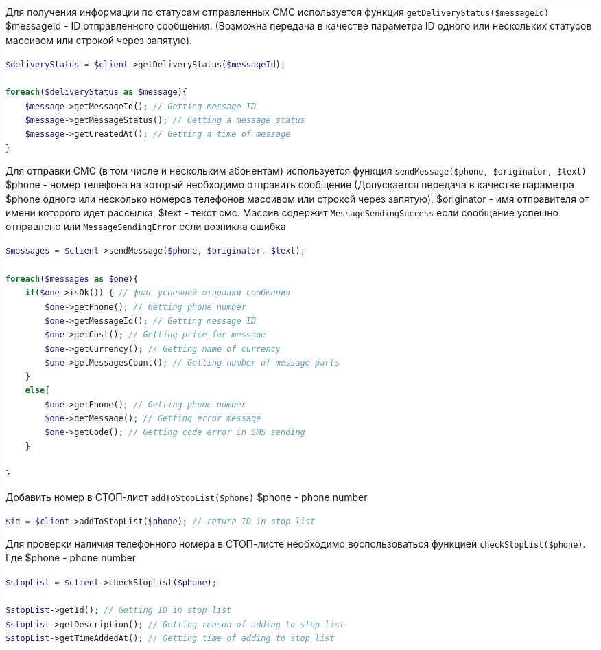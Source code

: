 Для получения информации по статусам отправленных СМС используется функция `getDeliveryStatus($messageId)` $messageId - ID отправленного сообщения.
(Возможна передача в качестве параметра ID одного или нескольких статусов массивом или строкой через запятую).
```php
$deliveryStatus = $client->getDeliveryStatus($messageId);

foreach($deliveryStatus as $message){
    $message->getMessageId(); // Getting message ID
    $message->getMessageStatus(); // Getting a message status
    $message->getCreatedAt(); // Getting a time of message
}
```

Для отправки СМС (в том числе и нескольким абонентам) используется функция `sendMessage($phone, $originator, $text)`
$phone - номер телефона на который необходимо отправить сообщение (Допускается передача в качестве параметра $phone одного или несколько номеров телефонов массивом или строкой через запятую),
$originator - имя отправителя от имени которого идет рассылка, $text - текст смс.
Массив содержит `MessageSendingSuccess` если сообщение успешно отправлено или `MessageSendingError` если возникла ошибка
```php
$messages = $client->sendMessage($phone, $originator, $text);

foreach($messages as $one){
    if($one->isOk()) { // флаг успешной отправки сообщения
        $one->getPhone(); // Getting phone number
        $one->getMessageId(); // Getting message ID
        $one->getCost(); // Getting price for message
        $one->getCurrency(); // Getting name of currency
        $one->getMessagesCount(); // Getting number of message parts
    }
    else{
        $one->getPhone(); // Getting phone number
        $one->getMessage(); // Getting error message
        $one->getCode(); // Getting code error in SMS sending
    }

}
```

Добавить номер в СТОП-лист `addToStopList($phone)` $phone - phone number
```php
$id = $client->addToStopList($phone); // return ID in stop list
```

Для проверки наличия телефонного номера в СТОП-листе необходимо воспользоваться функцией `checkStopList($phone)`. Где $phone - phone number
```php
$stopList = $client->checkStopList($phone);

$stopList->getId(); // Getting ID in stop list
$stopList->getDescription(); // Getting reason of adding to stop list
$stopList->getTimeAddedAt(); // Getting time of adding to stop list
```

